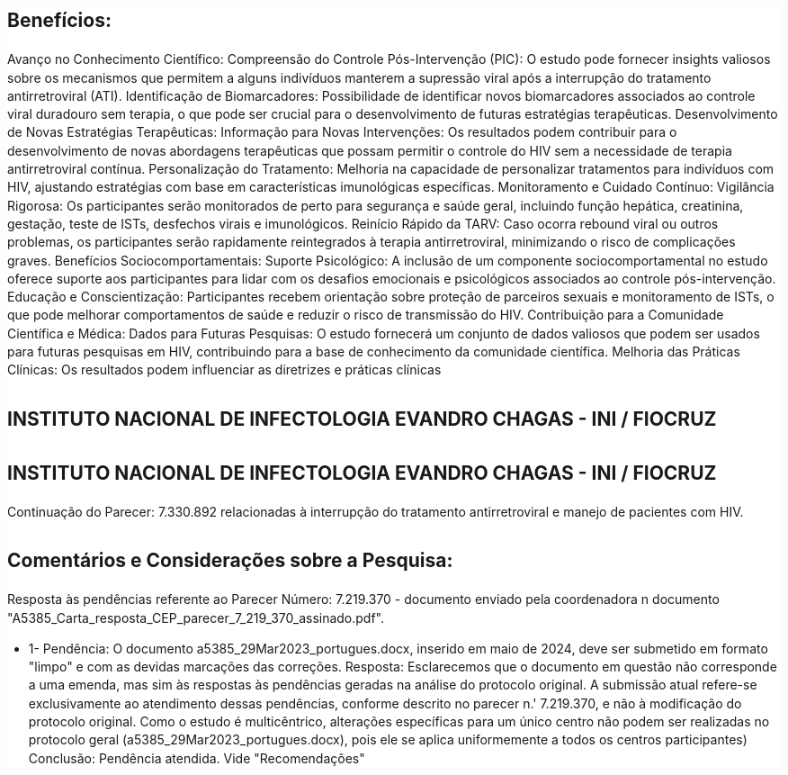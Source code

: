 ## Benefícios:
Avanço no Conhecimento Científico:
Compreensão do Controle Pós-Intervenção (PIC): O estudo pode fornecer insights valiosos sobre os mecanismos que permitem a alguns indivíduos manterem a supressão viral após a interrupção do tratamento antirretroviral (ATI).
Identificação de Biomarcadores: Possibilidade de identificar novos biomarcadores associados ao controle viral  duradouro sem terapia, o que pode ser crucial para o desenvolvimento de futuras estratégias terapêuticas.
Desenvolvimento de Novas Estratégias Terapêuticas:
Informação para Novas Intervenções: Os resultados podem contribuir para o desenvolvimento de novas abordagens terapêuticas que possam permitir o controle do HIV sem a necessidade de terapia antirretroviral contínua.
Personalização do Tratamento: Melhoria na capacidade de personalizar tratamentos para indivíduos com HIV, ajustando estratégias com base em características imunológicas específicas.
Monitoramento e Cuidado Contínuo:
Vigilância Rigorosa: Os participantes serão monitorados de perto para segurança e saúde geral, incluindo função hepática, creatinina, gestação, teste de ISTs, desfechos virais e imunológicos.
Reinício Rápido da TARV: Caso ocorra rebound viral ou outros problemas, os participantes serão rapidamente reintegrados à terapia antirretroviral, minimizando o risco de complicações graves.
Benefícios Sociocomportamentais:
Suporte Psicológico: A inclusão de um componente sociocomportamental no estudo oferece suporte aos participantes para lidar com os desafios emocionais e psicológicos associados ao controle pós-intervenção. Educação e Conscientização: Participantes recebem orientação sobre proteção de parceiros sexuais e monitoramento de ISTs, o que pode melhorar comportamentos de saúde e reduzir o risco de transmissão do HIV.
Contribuição para a Comunidade Científica e Médica:
Dados para Futuras Pesquisas: O estudo fornecerá um conjunto de dados valiosos que podem ser usados para futuras pesquisas em HIV, contribuindo para a base de conhecimento da comunidade científica.
Melhoria das Práticas Clínicas: Os resultados podem influenciar as diretrizes e práticas clínicas

## INSTITUTO NACIONAL DE INFECTOLOGIA EVANDRO CHAGAS - INI / FIOCRUZ

## INSTITUTO NACIONAL DE INFECTOLOGIA EVANDRO CHAGAS - INI / FIOCRUZ

Continuação do Parecer: 7.330.892
relacionadas à interrupção do tratamento antirretroviral e manejo de pacientes com HIV.

## Comentários e Considerações sobre a Pesquisa:
Resposta às pendências referente ao Parecer Número: 7.219.370 - documento enviado pela coordenadora n documento "A5385\_Carta\_resposta\_CEP\_parecer\_7\_219\_370\_assinado.pdf".
- 1- Pendência: O documento a5385\_29Mar2023\_portugues.docx, inserido em maio de 2024, deve ser submetido em formato "limpo" e com as devidas marcações das correções.
Resposta: Esclarecemos que o documento em questão não corresponde a uma emenda, mas sim às respostas  às  pendências  geradas  na  análise  do  protocolo  original.  A  submissão  atual  refere-se exclusivamente ao atendimento dessas pendências, conforme descrito no parecer n.' 7.219.370, e não à modificação do protocolo original. Como o estudo é multicêntrico, alterações específicas para um único centro não podem ser realizadas no protocolo geral (a5385\_29Mar2023\_portugues.docx), pois ele se aplica uniformemente a todos os centros participantes)
Conclusão: Pendência atendida. Vide "Recomendações"
